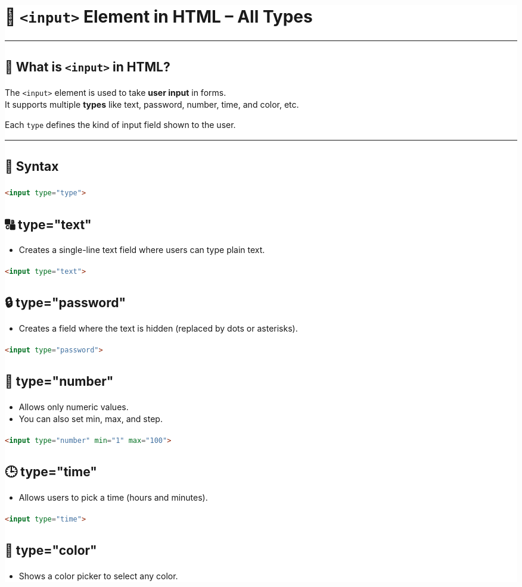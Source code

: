 # 🧾 `<input>` Element in HTML – All Types

---

## 📌 What is `<input>` in HTML?

The `<input>` element is used to take **user input** in forms.  
It supports multiple **types** like text, password, number, time, and color, etc.

Each `type` defines the kind of input field shown to the user.

---

## 🧪 Syntax

```html
<input type="type">
```

## 🔠 type="text"
- Creates a single-line text field where users can type plain text.

```html
<input type="text">
```

## 🔒 type="password"
- Creates a field where the text is hidden (replaced by dots or asterisks).

```html
<input type="password">
```

## 🔢 type="number"
- Allows only numeric values.
- You can also set min, max, and step.

```html
<input type="number" min="1" max="100">
```

## 🕒 type="time"
- Allows users to pick a time (hours and minutes).

```html
<input type="time">
```

## 🎨 type="color"
- Shows a color picker to select any color.
